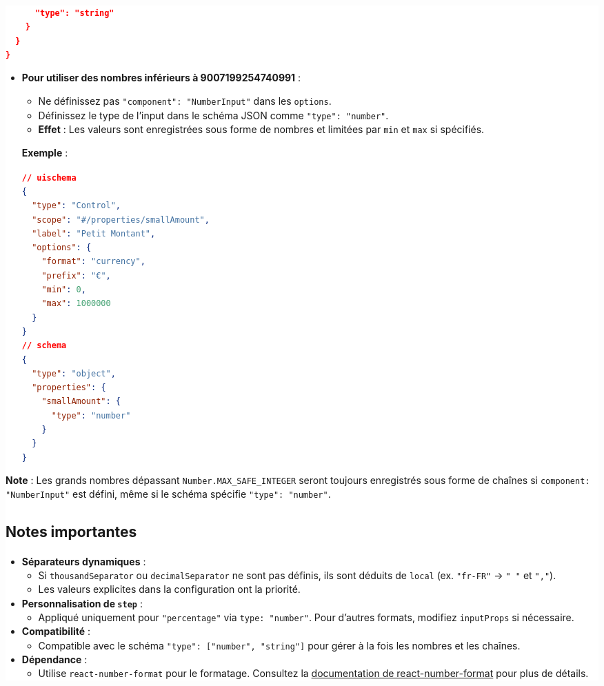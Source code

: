   ```json
        "type": "string"
      }
    }
  }
  ```

- **Pour utiliser des nombres inférieurs à 9007199254740991** :
  - Ne définissez pas `"component": "NumberInput"` dans les `options`.
  - Définissez le type de l’input dans le schéma JSON comme `"type": "number"`.
  - **Effet** : Les valeurs sont enregistrées sous forme de nombres et limitées par `min` et `max` si spécifiés.

  **Exemple** :
  ```json
  // uischema
  {
    "type": "Control",
    "scope": "#/properties/smallAmount",
    "label": "Petit Montant",
    "options": {
      "format": "currency",
      "prefix": "€",
      "min": 0,
      "max": 1000000
    }
  }
  // schema
  {
    "type": "object",
    "properties": {
      "smallAmount": {
        "type": "number"
      }
    }
  }
  ```

**Note** : Les grands nombres dépassant `Number.MAX_SAFE_INTEGER` seront toujours enregistrés sous forme de chaînes si `component: "NumberInput"` est défini, même si le schéma spécifie `"type": "number"`.

## Notes importantes

- **Séparateurs dynamiques** :
  - Si `thousandSeparator` ou `decimalSeparator` ne sont pas définis, ils sont déduits de `local` (ex. `"fr-FR"` → `" "` et `","`).
  - Les valeurs explicites dans la configuration ont la priorité.
- **Personnalisation de `step`** :
  - Appliqué uniquement pour `"percentage"` via `type: "number"`. Pour d’autres formats, modifiez `inputProps` si nécessaire.
- **Compatibilité** :
  - Compatible avec le schéma `"type": ["number", "string"]` pour gérer à la fois les nombres et les chaînes.
- **Dépendance** :
  - Utilise `react-number-format` pour le formatage. Consultez la [documentation de react-number-format](https://s-yadav.github.io/react-number-format/docs/numeric_format) pour plus de détails.
